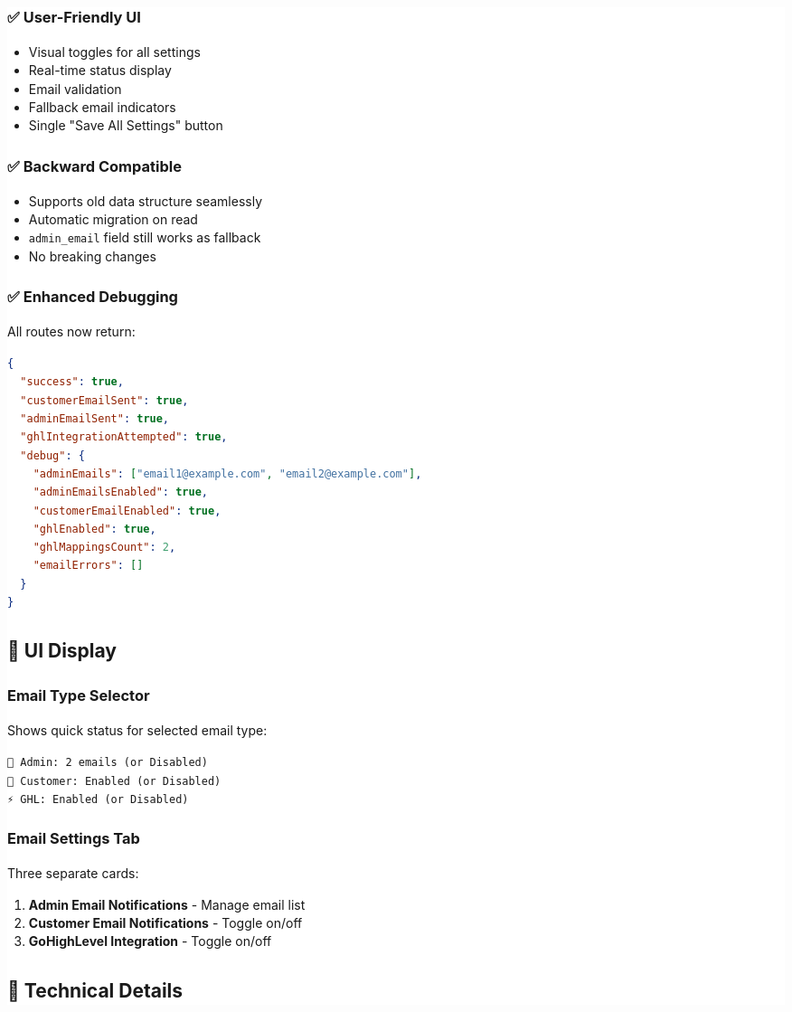 ### ✅ User-Friendly UI
- Visual toggles for all settings
- Real-time status display
- Email validation
- Fallback email indicators
- Single "Save All Settings" button

### ✅ Backward Compatible
- Supports old data structure seamlessly
- Automatic migration on read
- `admin_email` field still works as fallback
- No breaking changes

### ✅ Enhanced Debugging
All routes now return:
```json
{
  "success": true,
  "customerEmailSent": true,
  "adminEmailSent": true,
  "ghlIntegrationAttempted": true,
  "debug": {
    "adminEmails": ["email1@example.com", "email2@example.com"],
    "adminEmailsEnabled": true,
    "customerEmailEnabled": true,
    "ghlEnabled": true,
    "ghlMappingsCount": 2,
    "emailErrors": []
  }
}
```

## 🎨 UI Display

### Email Type Selector
Shows quick status for selected email type:
```
📧 Admin: 2 emails (or Disabled)
👤 Customer: Enabled (or Disabled)
⚡ GHL: Enabled (or Disabled)
```

### Email Settings Tab
Three separate cards:
1. **Admin Email Notifications** - Manage email list
2. **Customer Email Notifications** - Toggle on/off
3. **GoHighLevel Integration** - Toggle on/off

## 🔧 Technical Details
